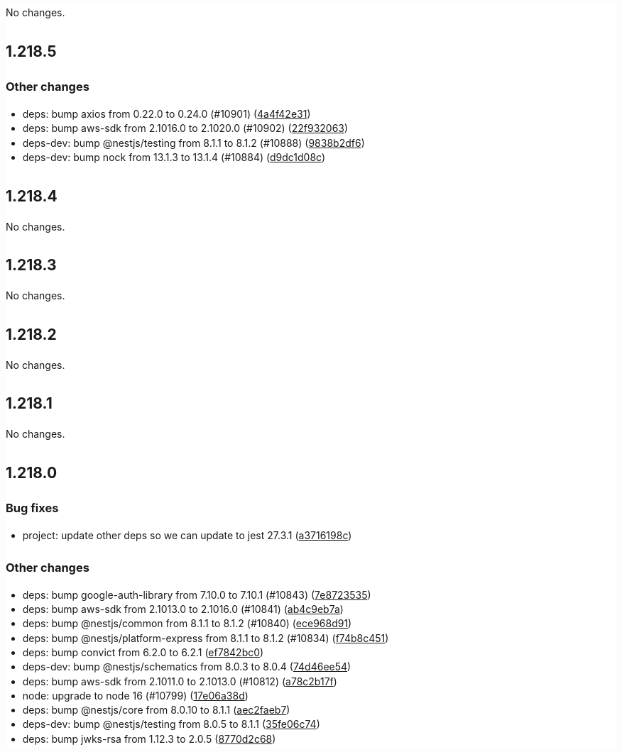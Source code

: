 No changes.

## 1.218.5

### Other changes

- deps: bump axios from 0.22.0 to 0.24.0 (#10901) ([4a4f42e31](https://github.com/mozilla/fxa/commit/4a4f42e31))
- deps: bump aws-sdk from 2.1016.0 to 2.1020.0 (#10902) ([22f932063](https://github.com/mozilla/fxa/commit/22f932063))
- deps-dev: bump @nestjs/testing from 8.1.1 to 8.1.2 (#10888) ([9838b2df6](https://github.com/mozilla/fxa/commit/9838b2df6))
- deps-dev: bump nock from 13.1.3 to 13.1.4 (#10884) ([d9dc1d08c](https://github.com/mozilla/fxa/commit/d9dc1d08c))

## 1.218.4

No changes.

## 1.218.3

No changes.

## 1.218.2

No changes.

## 1.218.1

No changes.

## 1.218.0

### Bug fixes

- project: update other deps so we can update to jest 27.3.1 ([a3716198c](https://github.com/mozilla/fxa/commit/a3716198c))

### Other changes

- deps: bump google-auth-library from 7.10.0 to 7.10.1 (#10843) ([7e8723535](https://github.com/mozilla/fxa/commit/7e8723535))
- deps: bump aws-sdk from 2.1013.0 to 2.1016.0 (#10841) ([ab4c9eb7a](https://github.com/mozilla/fxa/commit/ab4c9eb7a))
- deps: bump @nestjs/common from 8.1.1 to 8.1.2 (#10840) ([ece968d91](https://github.com/mozilla/fxa/commit/ece968d91))
- deps: bump @nestjs/platform-express from 8.1.1 to 8.1.2 (#10834) ([f74b8c451](https://github.com/mozilla/fxa/commit/f74b8c451))
- deps: bump convict from 6.2.0 to 6.2.1 ([ef7842bc0](https://github.com/mozilla/fxa/commit/ef7842bc0))
- deps-dev: bump @nestjs/schematics from 8.0.3 to 8.0.4 ([74d46ee54](https://github.com/mozilla/fxa/commit/74d46ee54))
- deps: bump aws-sdk from 2.1011.0 to 2.1013.0 (#10812) ([a78c2b17f](https://github.com/mozilla/fxa/commit/a78c2b17f))
- node: upgrade to node 16 (#10799) ([17e06a38d](https://github.com/mozilla/fxa/commit/17e06a38d))
- deps: bump @nestjs/core from 8.0.10 to 8.1.1 ([aec2faeb7](https://github.com/mozilla/fxa/commit/aec2faeb7))
- deps-dev: bump @nestjs/testing from 8.0.5 to 8.1.1 ([35fe06c74](https://github.com/mozilla/fxa/commit/35fe06c74))
- deps: bump jwks-rsa from 1.12.3 to 2.0.5 ([8770d2c68](https://github.com/mozilla/fxa/commit/8770d2c68))